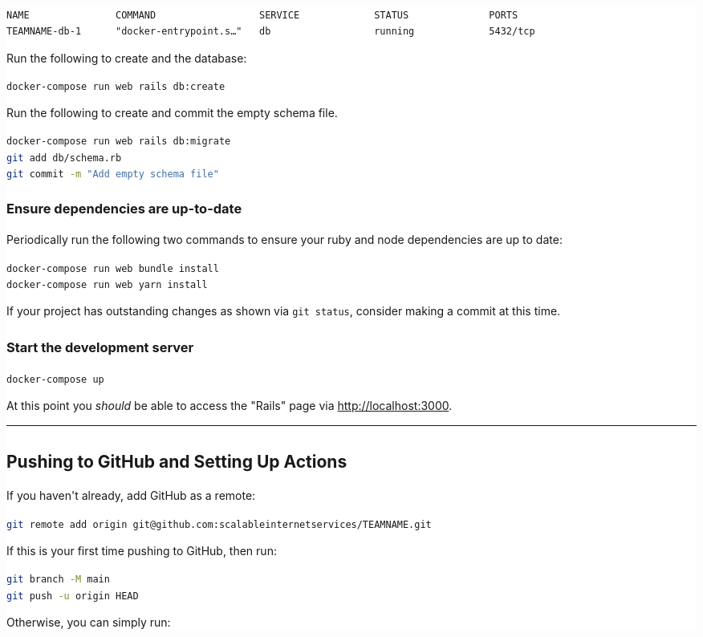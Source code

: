 ```txt
NAME               COMMAND                  SERVICE             STATUS              PORTS
TEAMNAME-db-1      "docker-entrypoint.s…"   db                  running             5432/tcp
```

Run the following to create and the database:

```sh
docker-compose run web rails db:create
```

Run the following to create and commit the empty schema file.

```sh
docker-compose run web rails db:migrate
git add db/schema.rb
git commit -m "Add empty schema file"
```

### Ensure dependencies are up-to-date

Periodically run the following two commands to ensure your ruby and node
dependencies are up to date:

```sh
docker-compose run web bundle install
docker-compose run web yarn install
```

If your project has outstanding changes as shown via `git status`, consider
making a commit at this time.

### Start the development server

```sh
docker-compose up
```

At this point you _should_ be able to access the "Rails" page
via [http://localhost:3000](http://localhost:3000).

---

## Pushing to GitHub and Setting Up Actions

If you haven't already, add GitHub as a remote:

```sh
git remote add origin git@github.com:scalableinternetservices/TEAMNAME.git
```

If this is your first time pushing to GitHub, then run:

```sh
git branch -M main
git push -u origin HEAD
```

Otherwise, you can simply run:
